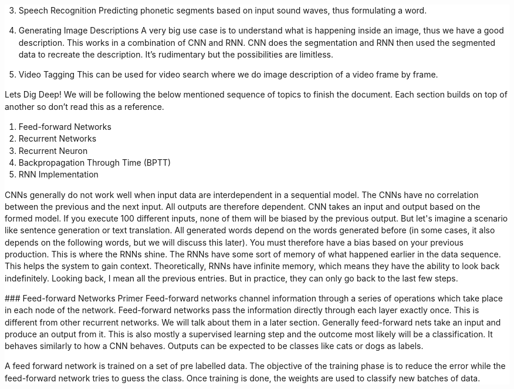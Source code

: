 3. Speech Recognition
Predicting phonetic segments based on input sound waves, thus formulating a word.

4. Generating Image Descriptions
A very big use case is to understand what is happening inside an image, thus we have a good description. This works in a combination of CNN and RNN. CNN does the segmentation and RNN then used the segmented data to recreate the description. It’s rudimentary but the possibilities are limitless.

5. Video Tagging
This can be used for video search where we do image description of a video frame by frame.

Lets Dig Deep!
We will be following the below mentioned sequence of topics to finish the document. Each section builds on top of another so don’t read this as a reference.

1. Feed-forward Networks
2. Recurrent Networks
3. Recurrent Neuron
4. Backpropagation Through Time (BPTT)
5. RNN Implementation

CNNs generally do not work well when input data are interdependent in a sequential model. The CNNs have no correlation between the previous and the next input. All outputs are therefore dependent. CNN takes an input and output based on the formed model. If you execute 100 different inputs, none of them will be biased by the previous output. But let's imagine a scenario like sentence generation or text translation. All generated words depend on the words generated before (in some cases, it also depends on the following words, but we will discuss this later). You must therefore have a bias based on your previous production. This is where the RNNs shine. The RNNs have some sort of memory of what happened earlier in the data sequence. This helps the system to gain context. Theoretically, RNNs have infinite memory, which means they have the ability to look back indefinitely. Looking back, I mean all the previous entries. But in practice, they can only go back to the last few steps.

### Feed-forward Networks Primer
Feed-forward networks channel information through a series of operations which take place in each node of the network. Feed-forward networks pass the information directly through each layer exactly once. This is different from other recurrent networks. We will talk about them in a later section. Generally feed-forward nets take an input and produce an output from it. This is also mostly a supervised learning step and the outcome most likely will be a classification. It behaves similarly to how a CNN behaves. Outputs can be expected to be classes like cats or dogs as labels.

A feed forward network is trained on a set of pre labelled data. The objective of the training phase is to reduce the error while the feed-forward network tries to guess the class. Once training is done, the weights are used to classify new batches of data.

